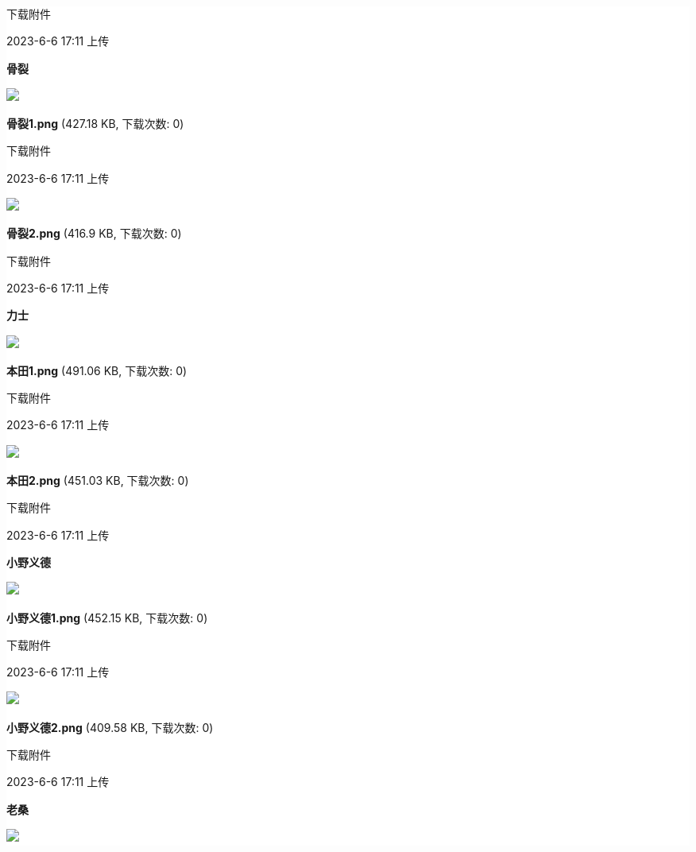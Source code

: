 下载附件

2023-6-6 17:11 上传

<strong>骨裂</strong>

<img src="https://img.saraba1st.com/forum/202306/06/171151c1hh1vpfsv63g6s6.png" referrerpolicy="no-referrer">

<strong>骨裂1.png</strong> (427.18 KB, 下载次数: 0)

下载附件

2023-6-6 17:11 上传

<img src="https://img.saraba1st.com/forum/202306/06/171152bi00u5e95s85np2c.png" referrerpolicy="no-referrer">

<strong>骨裂2.png</strong> (416.9 KB, 下载次数: 0)

下载附件

2023-6-6 17:11 上传

<strong>力士</strong>

<img src="https://img.saraba1st.com/forum/202306/06/171152qxtxml00tleccnhg.png" referrerpolicy="no-referrer">

<strong>本田1.png</strong> (491.06 KB, 下载次数: 0)

下载附件

2023-6-6 17:11 上传

<img src="https://img.saraba1st.com/forum/202306/06/171153zeokn1yfdkfbf0wi.png" referrerpolicy="no-referrer">

<strong>本田2.png</strong> (451.03 KB, 下载次数: 0)

下载附件

2023-6-6 17:11 上传

<strong>小野义德</strong>

<img src="https://img.saraba1st.com/forum/202306/06/171153oxwopzzdcogc6yec.png" referrerpolicy="no-referrer">

<strong>小野义德1.png</strong> (452.15 KB, 下载次数: 0)

下载附件

2023-6-6 17:11 上传

<img src="https://img.saraba1st.com/forum/202306/06/171153fkn88niy1kjp4ji4.png" referrerpolicy="no-referrer">

<strong>小野义德2.png</strong> (409.58 KB, 下载次数: 0)

下载附件

2023-6-6 17:11 上传

<strong>老桑</strong>

<img src="https://img.saraba1st.com/forum/202306/06/171154iku9yk1yqfymm16y.png" referrerpolicy="no-referrer">
